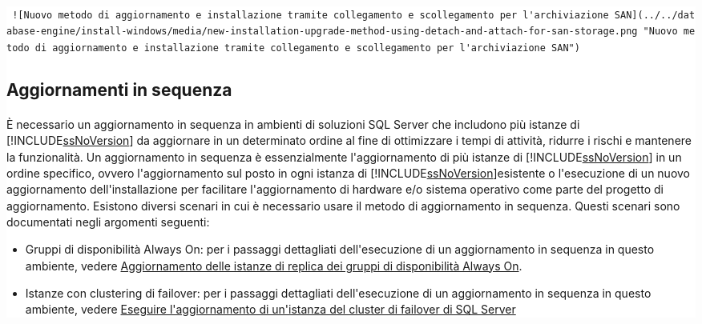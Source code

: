      ![Nuovo metodo di aggiornamento e installazione tramite collegamento e scollegamento per l'archiviazione SAN](../../database-engine/install-windows/media/new-installation-upgrade-method-using-detach-and-attach-for-san-storage.png "Nuovo metodo di aggiornamento e installazione tramite collegamento e scollegamento per l'archiviazione SAN")  
  
##  <a name="RollingUpgrade"></a> Aggiornamenti in sequenza  
 È necessario un aggiornamento in sequenza in ambienti di soluzioni SQL Server che includono più istanze di [!INCLUDE[ssNoVersion](../../includes/ssnoversion-md.md)] da aggiornare in un determinato ordine al fine di ottimizzare i tempi di attività, ridurre i rischi e mantenere la funzionalità. Un aggiornamento in sequenza è essenzialmente l'aggiornamento di più istanze di [!INCLUDE[ssNoVersion](../../includes/ssnoversion-md.md)] in un ordine specifico, ovvero l'aggiornamento sul posto in ogni istanza di [!INCLUDE[ssNoVersion](../../includes/ssnoversion-md.md)]esistente o l'esecuzione di un nuovo aggiornamento dell'installazione per facilitare l'aggiornamento di hardware e/o sistema operativo come parte del progetto di aggiornamento. Esistono diversi scenari in cui è necessario usare il metodo di aggiornamento in sequenza. Questi scenari sono documentati negli argomenti seguenti:  
  
-   Gruppi di disponibilità Always On: per i passaggi dettagliati dell'esecuzione di un aggiornamento in sequenza in questo ambiente, vedere [Aggiornamento delle istanze di replica dei gruppi di disponibilità Always On](../../database-engine/availability-groups/windows/upgrading-always-on-availability-group-replica-instances.md).  
  
-   Istanze con clustering di failover: per i passaggi dettagliati dell'esecuzione di un aggiornamento in sequenza in questo ambiente, vedere [Eseguire l'aggiornamento di un'istanza del cluster di failover di SQL Server](../../sql-server/failover-clusters/windows/upgrade-a-sql-server-failover-cluster-instance.md)  
  